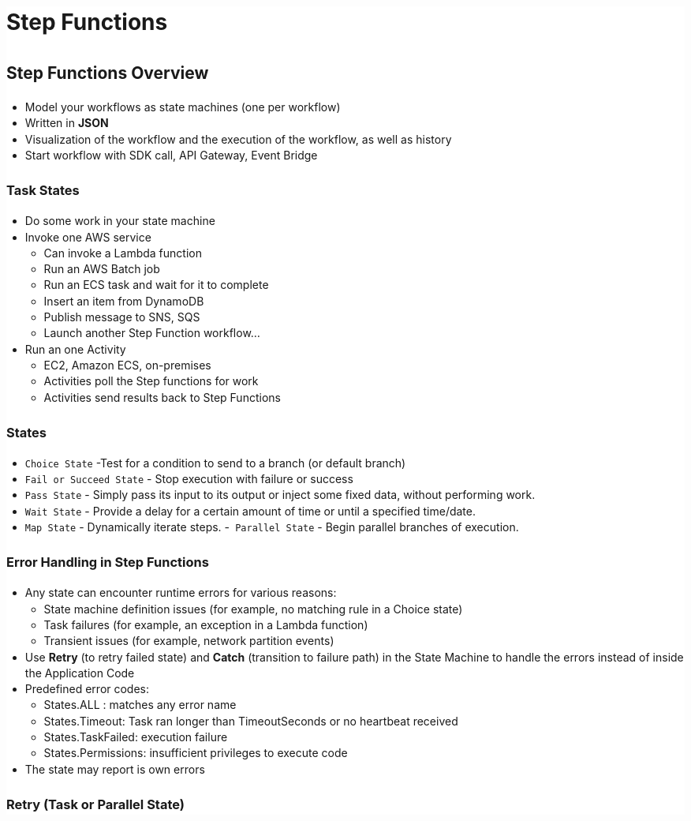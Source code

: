 # Step Functions

## Step Functions Overview

- Model your workflows as state machines (one per workflow) 
- Written in **JSON** 
- Visualization of the workflow and the execution of the workflow, as well as history
- Start workflow with SDK call, API Gateway, Event Bridge 
### Task States
- Do some work in your state machine
- Invoke one AWS service
    - Can invoke a Lambda function
    - Run an AWS Batch job
    - Run an ECS task and wait for it to complete
    - Insert an item from DynamoDB
    - Publish message to SNS, SQS
    - Launch another Step Function workflow…
- Run an one Activity
    - EC2, Amazon ECS, on-premises
    - Activities poll the Step functions for work
    - Activities send results back to Step Functions

###  States
- `Choice State` -Test for a condition to send to a branch (or default branch)
- `Fail or Succeed State` - Stop execution with failure or success
- `Pass State` - Simply pass its input to its output or inject some fixed data, without performing work.
- `Wait State` - Provide a delay for a certain amount of time or until a specified time/date.
- `Map State` - Dynamically iterate steps.
-` Parallel State` - Begin parallel branches of execution.

### Error Handling in Step Functions
- Any state can encounter runtime errors for various reasons:
    - State machine definition issues (for example, no matching rule in a Choice state)
    - Task failures (for example, an exception in a Lambda function)
    - Transient issues (for example, network partition events)
- Use **Retry** (to retry failed state) and **Catch** (transition to failure path) in the State Machine to handle the errors instead of inside the Application Code
- Predefined error codes:
    - States.ALL : matches any error name
    - States.Timeout: Task ran longer than TimeoutSeconds or no heartbeat received
    - States.TaskFailed: execution failure
    - States.Permissions: insufficient privileges to execute code
- The state may report is own errors
### Retry (Task or Parallel State)